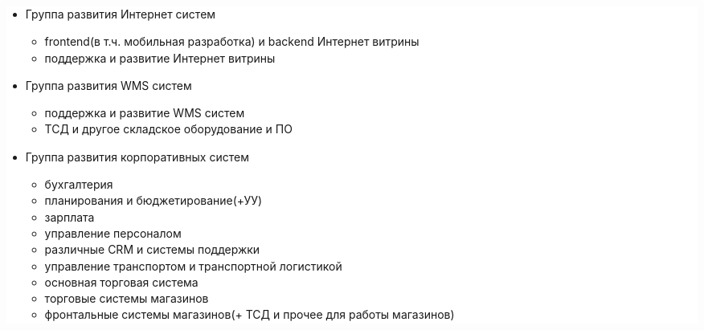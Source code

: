 * Группа развития Интернет систем
	- frontend(в т.ч. мобильная разработка) и backend Интернет витрины
	- поддержка и развитие Интернет витрины
	
* Группа развития WMS систем
	- поддержка и развитие WMS систем
	- ТСД и другое складское оборудование и ПО
	
* Группа развития корпоративных систем
	- бухгалтерия
	- планирования и бюджетирование(+УУ)
	- зарплата
	- управление персоналом
	- различные CRM и системы поддержки 
	- управление транспортом и транспортной логистикой
	- основная торговая система
	- торговые системы магазинов
	- фронтальные системы магазинов(+ ТСД и прочее для работы магазинов)